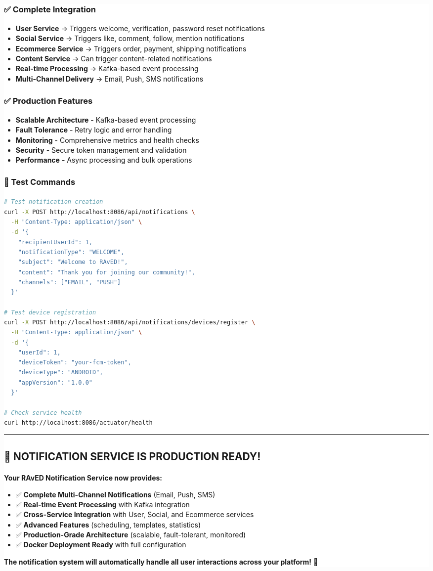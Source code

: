 ### **✅ Complete Integration**
- **User Service** → Triggers welcome, verification, password reset notifications
- **Social Service** → Triggers like, comment, follow, mention notifications  
- **Ecommerce Service** → Triggers order, payment, shipping notifications
- **Content Service** → Can trigger content-related notifications
- **Real-time Processing** → Kafka-based event processing
- **Multi-Channel Delivery** → Email, Push, SMS notifications

### **✅ Production Features**
- **Scalable Architecture** - Kafka-based event processing
- **Fault Tolerance** - Retry logic and error handling
- **Monitoring** - Comprehensive metrics and health checks
- **Security** - Secure token management and validation
- **Performance** - Async processing and bulk operations

### **🧪 Test Commands**
```bash
# Test notification creation
curl -X POST http://localhost:8086/api/notifications \
  -H "Content-Type: application/json" \
  -d '{
    "recipientUserId": 1,
    "notificationType": "WELCOME",
    "subject": "Welcome to RAvED!",
    "content": "Thank you for joining our community!",
    "channels": ["EMAIL", "PUSH"]
  }'

# Test device registration
curl -X POST http://localhost:8086/api/notifications/devices/register \
  -H "Content-Type: application/json" \
  -d '{
    "userId": 1,
    "deviceToken": "your-fcm-token",
    "deviceType": "ANDROID",
    "appVersion": "1.0.0"
  }'

# Check service health
curl http://localhost:8086/actuator/health
```

---

## 🎉 **NOTIFICATION SERVICE IS PRODUCTION READY!**

**Your RAvED Notification Service now provides:**
- ✅ **Complete Multi-Channel Notifications** (Email, Push, SMS)
- ✅ **Real-time Event Processing** with Kafka integration
- ✅ **Cross-Service Integration** with User, Social, and Ecommerce services
- ✅ **Advanced Features** (scheduling, templates, statistics)
- ✅ **Production-Grade Architecture** (scalable, fault-tolerant, monitored)
- ✅ **Docker Deployment Ready** with full configuration

**The notification system will automatically handle all user interactions across your platform!** 🚀
